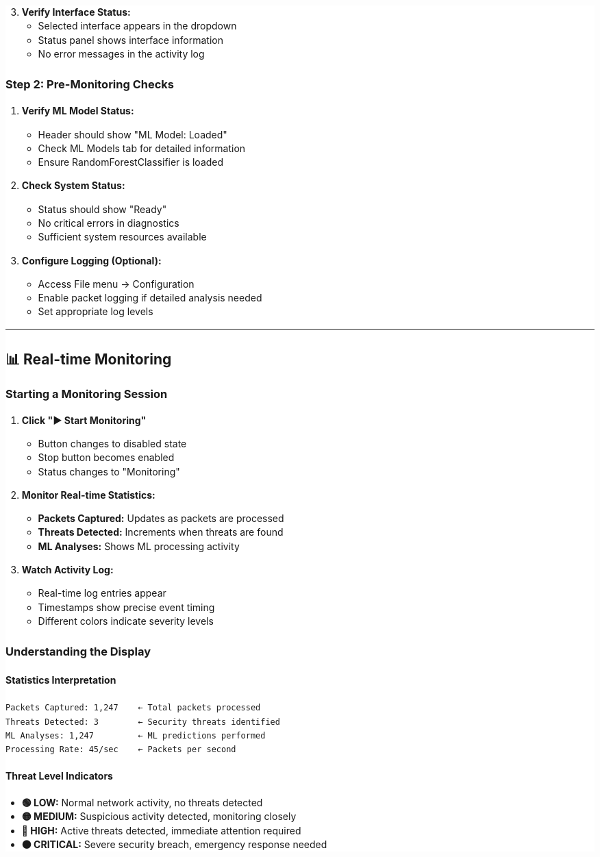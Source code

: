 3. **Verify Interface Status:**
   - Selected interface appears in the dropdown
   - Status panel shows interface information
   - No error messages in the activity log

### Step 2: Pre-Monitoring Checks

1. **Verify ML Model Status:**
   - Header should show "ML Model: Loaded"
   - Check ML Models tab for detailed information
   - Ensure RandomForestClassifier is loaded

2. **Check System Status:**
   - Status should show "Ready"
   - No critical errors in diagnostics
   - Sufficient system resources available

3. **Configure Logging (Optional):**
   - Access File menu → Configuration
   - Enable packet logging if detailed analysis needed
   - Set appropriate log levels

---

## 📊 Real-time Monitoring

### Starting a Monitoring Session

1. **Click "▶️ Start Monitoring"**
   - Button changes to disabled state
   - Stop button becomes enabled
   - Status changes to "Monitoring"

2. **Monitor Real-time Statistics:**
   - **Packets Captured:** Updates as packets are processed
   - **Threats Detected:** Increments when threats are found
   - **ML Analyses:** Shows ML processing activity

3. **Watch Activity Log:**
   - Real-time log entries appear
   - Timestamps show precise event timing
   - Different colors indicate severity levels

### Understanding the Display

#### Statistics Interpretation
```
Packets Captured: 1,247    ← Total packets processed
Threats Detected: 3        ← Security threats identified  
ML Analyses: 1,247         ← ML predictions performed
Processing Rate: 45/sec    ← Packets per second
```

#### Threat Level Indicators
- **🟢 LOW:** Normal network activity, no threats detected
- **🟡 MEDIUM:** Suspicious activity detected, monitoring closely
- **🔴 HIGH:** Active threats detected, immediate attention required
- **⚫ CRITICAL:** Severe security breach, emergency response needed
